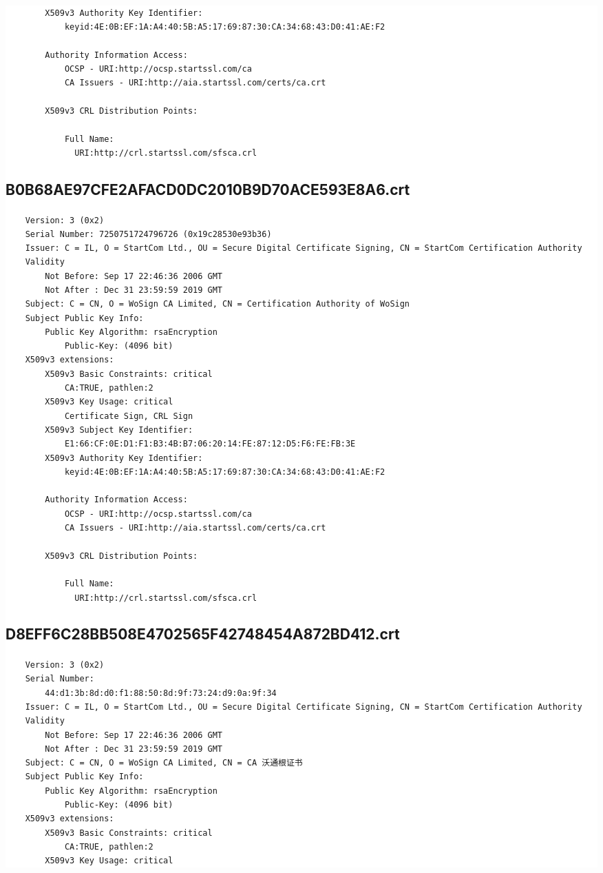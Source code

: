             X509v3 Authority Key Identifier: 
                keyid:4E:0B:EF:1A:A4:40:5B:A5:17:69:87:30:CA:34:68:43:D0:41:AE:F2

            Authority Information Access: 
                OCSP - URI:http://ocsp.startssl.com/ca
                CA Issuers - URI:http://aia.startssl.com/certs/ca.crt

            X509v3 CRL Distribution Points: 

                Full Name:
                  URI:http://crl.startssl.com/sfsca.crl




B0B68AE97CFE2AFACD0DC2010B9D70ACE593E8A6.crt
--------------------------------------------

        Version: 3 (0x2)
        Serial Number: 7250751724796726 (0x19c28530e93b36)
        Issuer: C = IL, O = StartCom Ltd., OU = Secure Digital Certificate Signing, CN = StartCom Certification Authority
        Validity
            Not Before: Sep 17 22:46:36 2006 GMT
            Not After : Dec 31 23:59:59 2019 GMT
        Subject: C = CN, O = WoSign CA Limited, CN = Certification Authority of WoSign
        Subject Public Key Info:
            Public Key Algorithm: rsaEncryption
                Public-Key: (4096 bit)
        X509v3 extensions:
            X509v3 Basic Constraints: critical
                CA:TRUE, pathlen:2
            X509v3 Key Usage: critical
                Certificate Sign, CRL Sign
            X509v3 Subject Key Identifier: 
                E1:66:CF:0E:D1:F1:B3:4B:B7:06:20:14:FE:87:12:D5:F6:FE:FB:3E
            X509v3 Authority Key Identifier: 
                keyid:4E:0B:EF:1A:A4:40:5B:A5:17:69:87:30:CA:34:68:43:D0:41:AE:F2

            Authority Information Access: 
                OCSP - URI:http://ocsp.startssl.com/ca
                CA Issuers - URI:http://aia.startssl.com/certs/ca.crt

            X509v3 CRL Distribution Points: 

                Full Name:
                  URI:http://crl.startssl.com/sfsca.crl




D8EFF6C28BB508E4702565F42748454A872BD412.crt
--------------------------------------------

        Version: 3 (0x2)
        Serial Number:
            44:d1:3b:8d:d0:f1:88:50:8d:9f:73:24:d9:0a:9f:34
        Issuer: C = IL, O = StartCom Ltd., OU = Secure Digital Certificate Signing, CN = StartCom Certification Authority
        Validity
            Not Before: Sep 17 22:46:36 2006 GMT
            Not After : Dec 31 23:59:59 2019 GMT
        Subject: C = CN, O = WoSign CA Limited, CN = CA 沃通根证书
        Subject Public Key Info:
            Public Key Algorithm: rsaEncryption
                Public-Key: (4096 bit)
        X509v3 extensions:
            X509v3 Basic Constraints: critical
                CA:TRUE, pathlen:2
            X509v3 Key Usage: critical